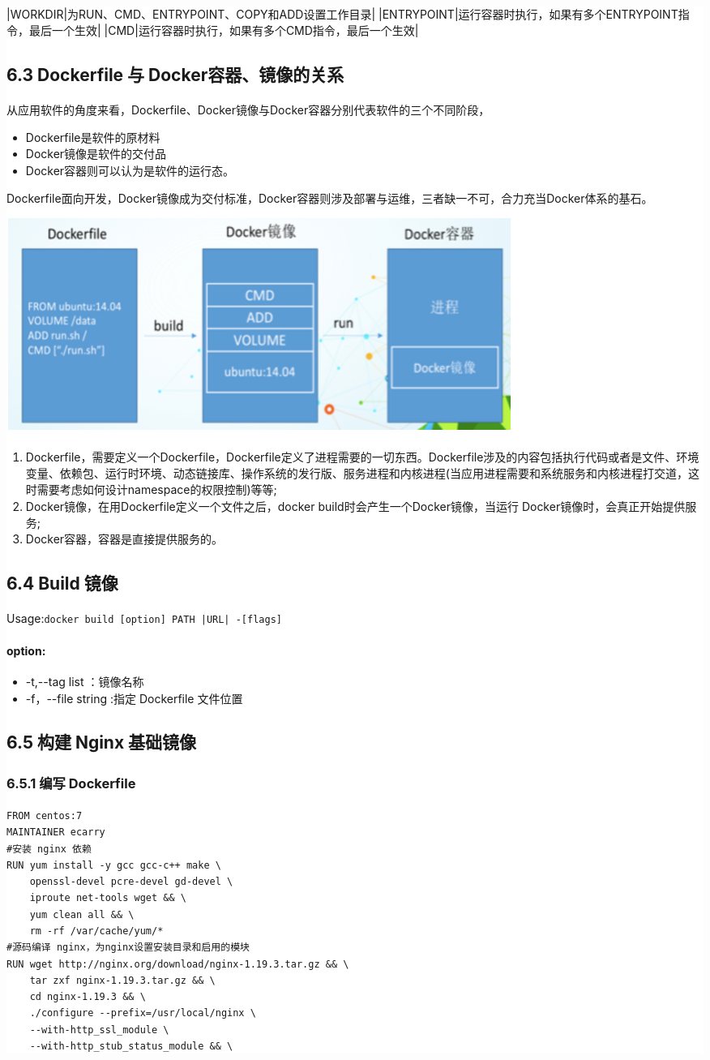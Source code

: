 |WORKDIR|为RUN、CMD、ENTRYPOINT、COPY和ADD设置工作目录|
|ENTRYPOINT|运行容器时执行，如果有多个ENTRYPOINT指令，最后一个生效|
|CMD|运行容器时执行，如果有多个CMD指令，最后一个生效|

## 6.3 Dockerfile 与 Docker容器、镜像的关系

从应用软件的角度来看，Dockerfile、Docker镜像与Docker容器分别代表软件的三个不同阶段，

- Dockerfile是软件的原材料
- Docker镜像是软件的交付品
- Docker容器则可以认为是软件的运行态。

Dockerfile面向开发，Docker镜像成为交付标准，Docker容器则涉及部署与运维，三者缺一不可，合力充当Docker体系的基石。

![](/img/Docker/Docker_9.png)

1. Dockerfile，需要定义一个Dockerfile，Dockerfile定义了进程需要的一切东西。Dockerfile涉及的内容包括执行代码或者是文件、环境变量、依赖包、运行时环境、动态链接库、操作系统的发行版、服务进程和内核进程(当应用进程需要和系统服务和内核进程打交道，这时需要考虑如何设计namespace的权限控制)等等;
2. Docker镜像，在用Dockerfile定义一个文件之后，docker build时会产生一个Docker镜像，当运行 Docker镜像时，会真正开始提供服务;
3. Docker容器，容器是直接提供服务的。

## 6.4 Build 镜像

Usage:`docker build [option] PATH |URL| -[flags]`

#### option:
- -t,--tag list ：镜像名称
- -f，--file string :指定 Dockerfile 文件位置

## 6.5 构建 Nginx 基础镜像

### 6.5.1 编写 Dockerfile 

```
FROM centos:7
MAINTAINER ecarry
#安装 nginx 依赖
RUN yum install -y gcc gcc-c++ make \
    openssl-devel pcre-devel gd-devel \
    iproute net-tools wget && \
    yum clean all && \
    rm -rf /var/cache/yum/*
#源码编译 nginx，为nginx设置安装目录和启用的模块
RUN wget http://nginx.org/download/nginx-1.19.3.tar.gz && \
    tar zxf nginx-1.19.3.tar.gz && \
    cd nginx-1.19.3 && \
    ./configure --prefix=/usr/local/nginx \
    --with-http_ssl_module \
    --with-http_stub_status_module && \
```